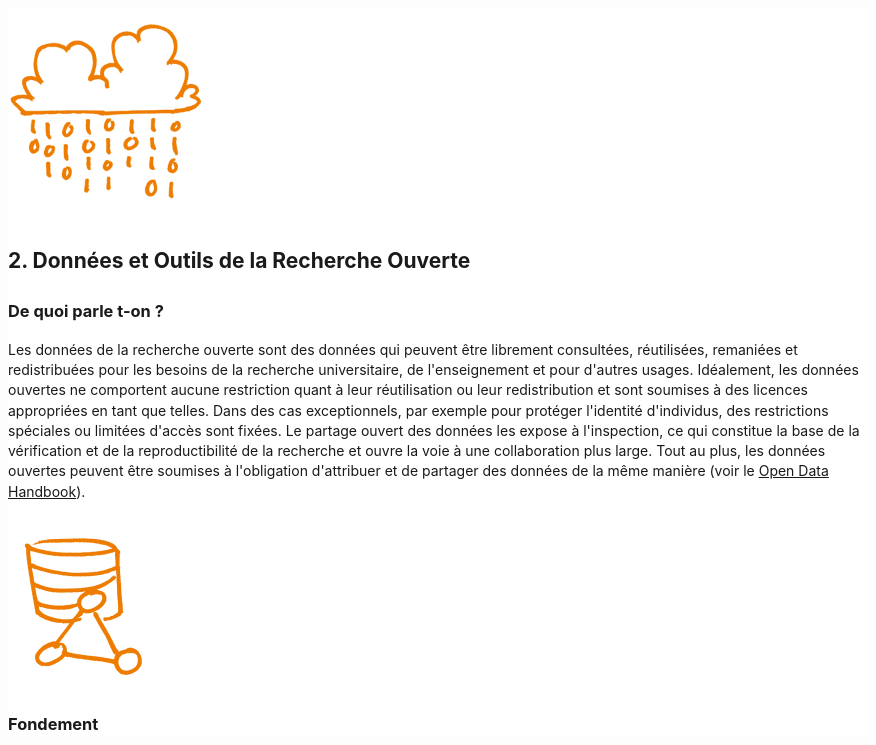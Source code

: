 ## <img src="/Images/Icons/open_data.png" width="200" height="200" />

 ## 2. Données et Outils de la Recherche Ouverte

### De quoi parle t-on ? 

Les données de la recherche ouverte sont des données qui peuvent être librement consultées, réutilisées, remaniées et redistribuées pour les besoins de la recherche universitaire, de l'enseignement et pour d'autres usages. Idéalement, les données ouvertes ne comportent aucune restriction quant à leur réutilisation ou leur redistribution et sont soumises à des licences appropriées en tant que telles. Dans des cas exceptionnels, par exemple pour protéger l'identité d'individus, des restrictions spéciales ou limitées d'accès sont fixées. Le partage ouvert des données les expose à l'inspection, ce qui constitue la base de la vérification et de la reproductibilité de la recherche et ouvre la voie à une collaboration plus large. Tout au plus, les données ouvertes peuvent être soumises à l'obligation d'attribuer et de partager des données de la même manière (voir le [Open Data Handbook](http://opendatahandbook.org/guide/en/what-is-open-data)).

## <img src="/Images/Icons/data2.png" width="150" height="150" />

### Fondement 
